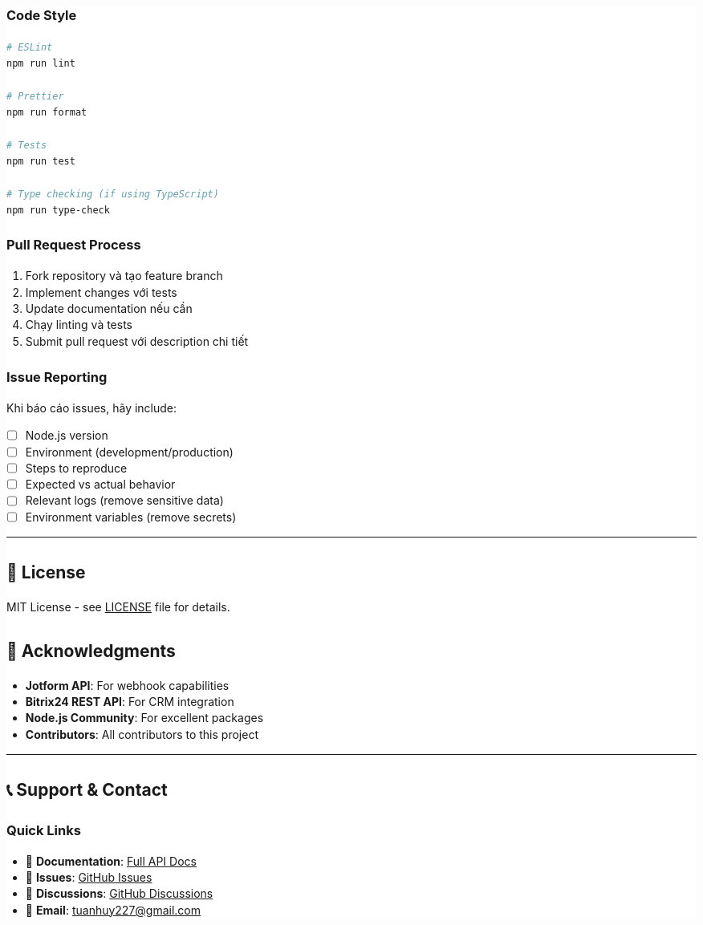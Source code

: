 ### Code Style
```bash
# ESLint
npm run lint

# Prettier
npm run format

# Tests
npm run test

# Type checking (if using TypeScript)
npm run type-check
```

### Pull Request Process
1. Fork repository và tạo feature branch
2. Implement changes với tests
3. Update documentation nếu cần
4. Chạy linting và tests
5. Submit pull request với description chi tiết

### Issue Reporting
Khi báo cáo issues, hãy include:
- [ ] Node.js version
- [ ] Environment (development/production)
- [ ] Steps to reproduce
- [ ] Expected vs actual behavior
- [ ] Relevant logs (remove sensitive data)
- [ ] Environment variables (remove secrets)

---

## 📄 License

MIT License - see [LICENSE](LICENSE) file for details.

## 🙏 Acknowledgments

- **Jotform API**: For webhook capabilities
- **Bitrix24 REST API**: For CRM integration
- **Node.js Community**: For excellent packages
- **Contributors**: All contributors to this project

---

## 📞 Support & Contact

### Quick Links
- 📖 **Documentation**: [Full API Docs](docs/API.md)
- 🐛 **Issues**: [GitHub Issues](https://github.com/tuanhuy22711/jotform-bitrix24-integration/issues)
- 💬 **Discussions**: [GitHub Discussions](https://github.com/tuanhuy22711/jotform-bitrix24-integration/discussions)
- 📧 **Email**: tuanhuy227@gmail.com
